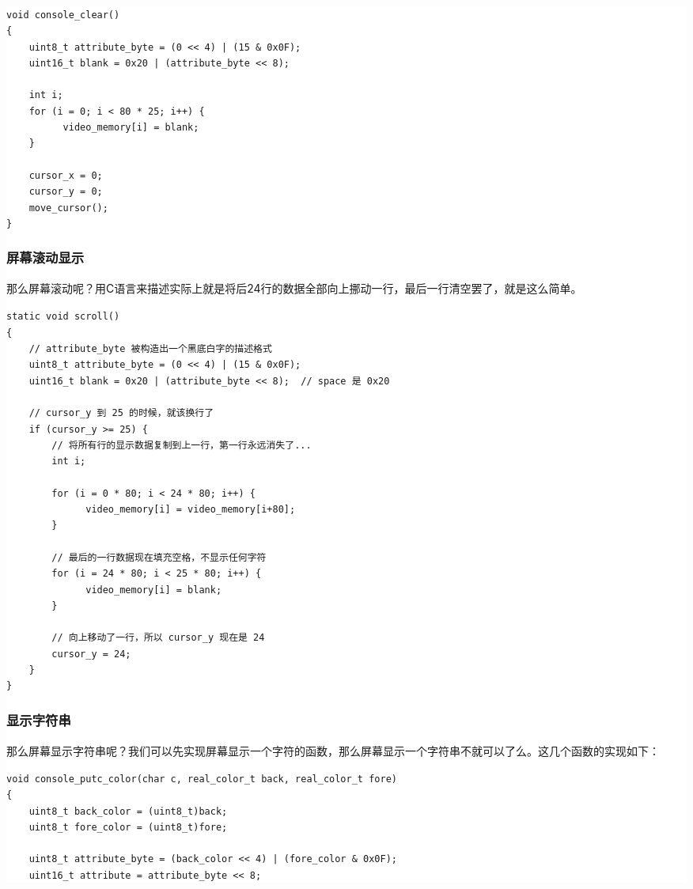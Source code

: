     void console_clear()
    {
        uint8_t attribute_byte = (0 << 4) | (15 & 0x0F);
        uint16_t blank = 0x20 | (attribute_byte << 8);

        int i;
        for (i = 0; i < 80 * 25; i++) {
              video_memory[i] = blank;
        }

        cursor_x = 0;
        cursor_y = 0;
        move_cursor();
    }

### 屏幕滚动显示

那么屏幕滚动呢？用C语言来描述实际上就是将后24行的数据全部向上挪动一行，最后一行清空罢了，就是这么简单。

    static void scroll()
    {
        // attribute_byte 被构造出一个黑底白字的描述格式
        uint8_t attribute_byte = (0 << 4) | (15 & 0x0F);
        uint16_t blank = 0x20 | (attribute_byte << 8);  // space 是 0x20

        // cursor_y 到 25 的时候，就该换行了
        if (cursor_y >= 25) {
            // 将所有行的显示数据复制到上一行，第一行永远消失了...
            int i;
            
            for (i = 0 * 80; i < 24 * 80; i++) {
                  video_memory[i] = video_memory[i+80];
            }

            // 最后的一行数据现在填充空格，不显示任何字符
            for (i = 24 * 80; i < 25 * 80; i++) {
                  video_memory[i] = blank;
            }
            
            // 向上移动了一行，所以 cursor_y 现在是 24
            cursor_y = 24;
        }
    }

### 显示字符串

那么屏幕显示字符串呢？我们可以先实现屏幕显示一个字符的函数，那么屏幕显示一个字符串不就可以了么。这几个函数的实现如下：

    void console_putc_color(char c, real_color_t back, real_color_t fore)
    {
        uint8_t back_color = (uint8_t)back;
        uint8_t fore_color = (uint8_t)fore;

        uint8_t attribute_byte = (back_color << 4) | (fore_color & 0x0F);
        uint16_t attribute = attribute_byte << 8;


[^1]: 曾经有类似于“汉卡”之类的硬件出现，后来随着计算机处理速度的发展，这些工作一般由软件来负责了。
[^2]: 显卡还有其它分辨率的图形工作模式，但本文档不涉及。
[^3]: 没错，是尝试。内联对编译来说只是一个建议，编译器有权利根据实际情况自由处理。
